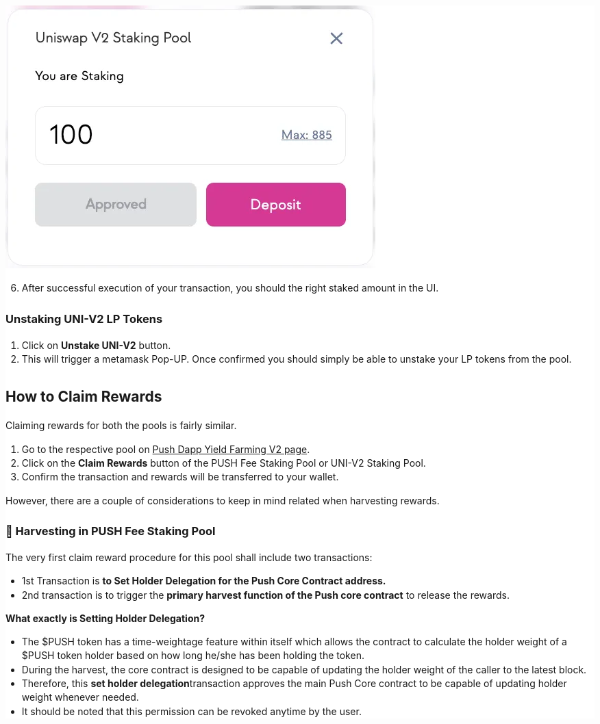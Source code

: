![Click on the 'Deposit' button](./staking-pool4.webp)

6. After successful execution of your transaction, you should the right staked amount in the UI.

### Unstaking UNI-V2 LP Tokens

1. Click on <b>Unstake UNI-V2</b> button.
2. This will trigger a metamask Pop-UP. Once confirmed you should simply be able to unstake your LP tokens from the pool.

## How to Claim Rewards

Claiming rewards for both the pools is fairly similar.

1. Go to the respective pool on [Push Dapp Yield Farming V2 page](https://app.push.org/yieldv2).
2. Click on the <b>Claim Rewards</b> button of the PUSH Fee Staking Pool or UNI-V2 Staking Pool.
3. Confirm the transaction and rewards will be transferred to your wallet.

However, there are a couple of considerations to keep in mind related when harvesting rewards.

### 🔴 Harvesting in PUSH Fee Staking Pool

The very first claim reward procedure for this pool shall include two transactions:

- 1st Transaction is <b>to Set Holder Delegation for the Push Core Contract address.</b>
- 2nd transaction is to trigger the <b>primary harvest function of the Push core contract</b> to release the rewards.

<b>What exactly is Setting Holder Delegation?</b>

- The $PUSH token has a time-weightage feature within itself which allows the contract to calculate the holder weight of a $PUSH token holder based on how long he/she has been holding the token.
- During the harvest, the core contract is designed to be capable of updating the holder weight of the caller to the latest block.
- Therefore, this <b>set holder delegation</b>transaction approves the main Push Core contract to be capable of updating holder weight whenever needed.
- It should be noted that this permission can be revoked anytime by the user.
